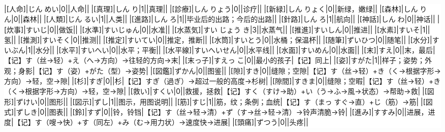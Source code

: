 |[人命]|じん めい|0||人命||
|[真理]|しん り|1||真理||
|[診療]|しん りょう|0||诊疗||
|[新緑]|しん りょく|0||新绿，嫩绿||
|[森林]|しん りん|0||森林||
|[人類]|じん るい|1||人类||
|[進路]|しん ろ|1||毕业后的出路；今后的出路||
|[針路]|しん ろ|1||航向||
|[神話]|しん わ|0||神话||
|[炊事]|すいじ|0||做饭||
|[水準]|すいじゅん|0||水准||
|[水蒸気]|すい じょう き|3||水蒸气||
|[推進]|すいしん|0||推进||
|[水素]|すいそ|1||氢||
|[推測]|すいそく|0||推测||
|[推定]|すいてい|0||推定，推断||
|[水筒]|すいとう|0||水桶；保温杯||
|[随筆]|ずいひつ|0||随笔||
|[水分]|すいぶん|1||水分||
|[水平]|すいへい|0||水平；平衡||
|[水平線]|すいへいせん|0||水平线||
|[水面]|すいめん|0||水面||
|[末]|すえ|0||末，最后|【记】す（丝→轻）+え（へ→方向）→往轻的方向→末|
|[末っ子]|すえっ こ|0||最小的孩子|【记】同上|
|[姿]|すがた|1||样子；姿势；外观；身影|【记】す（姿）+がた（型）→姿势|
|[図鑑]|ずかん|0||图鉴||
|[隙]|すき|0||缝隙；空隙|【记】す（丝→轻）+き（く→根据字形→方向）→轻，空→隙|
|[杉]|すぎ|0||杉|【记】すぎ（過ぎ）→超过一般的高度→杉树|
|[隙間]|すきま|0||缝隙；空暇|【记】す（丝→轻）+き（く→根据字形→方向）→轻，空→隙|
|[救い]|すくい|0||救援，拯救|【记】すく（すけ→助）+い（う→ふ→風→状态）→帮助→救|
|[図形]|ずけい|0||图形||
|[図示]|ずし|1||图示，用图说明||
|[筋]|すじ|1||筋，纹；条例；血统|【记】す（まっ すぐ→直）+じ（筋）→筋|
|[図式]|ずしき|0||图表||
|[鈴]|すず|0||铃，铃铛|【记】す（丝→轻→清）+ず（す→丝→轻→清）→铃声清脆→铃|
|[進み]|すすみ|0||进展，进度|【记】す（嗖→快）+す（同左）+み（む→用力状）→速度快→进展|
|[頭痛]|ずつう|0||头疼||